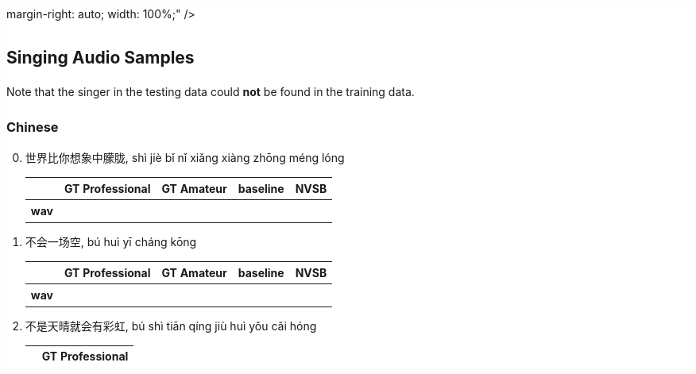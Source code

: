   margin-right: auto;
  width: 100%;" />

## Singing Audio Samples
Note that the singer in the testing data could **not** be found in the training data.
### Chinese
0. 世界比你想象中朦胧, shì jiè bǐ nǐ xiǎng xiàng zhōng méng lóng
    <table style='width: 100%;'>
        <thead>
        <tr>
            <th></th>
            <th>GT Professional</th>
            <th>GT Amateur</th>
            <th>baseline</th>
            <th>NVSB</th>
        </tr>
        </thead>
        <tbody>
        <tr>
            <th scope="row">wav</th>
            <td><audio controls="" ><source src="resources/audio/Chinese/gt_p/19.wav" type="audio/wav"></audio></td>
            <td><audio controls="" ><source src="resources/audio/Chinese/gt_a/19.wav" type="audio/wav"></audio></td>
            <td><audio controls="" ><source src="resources/audio/Chinese/baseline/19.wav" type="audio/wav"></audio></td>
            <td><audio controls="" ><source src="resources/audio/Chinese/NSVB/19.wav" type="audio/wav"></audio></td>
        </tr>
    </tbody>
    </table>
1. 不会一场空, bú huì yī cháng kōng
    <table style='width: 100%;'>
        <thead>
        <tr>
            <th></th>
            <th>GT Professional</th>
            <th>GT Amateur</th>
            <th>baseline</th>
            <th>NVSB</th>
        </tr>
        </thead>
        <tbody>
        <tr>
            <th scope="row">wav</th>
            <td><audio controls="" ><source src="resources/audio/Chinese/gt_p/18.wav" type="audio/wav"></audio></td>
            <td><audio controls="" ><source src="resources/audio/Chinese/gt_a/18.wav" type="audio/wav"></audio></td>
            <td><audio controls="" ><source src="resources/audio/Chinese/baseline/18.wav" type="audio/wav"></audio></td>
            <td><audio controls="" ><source src="resources/audio/Chinese/NSVB/18.wav" type="audio/wav"></audio></td>
        </tr>
    </tbody>
    </table>
2. 不是天晴就会有彩虹, bú shì tiān qíng jiù huì yǒu cǎi hóng
    <table style='width: 100%;'>
        <thead>
        <tr>
            <th></th>
            <th>GT Professional</th>